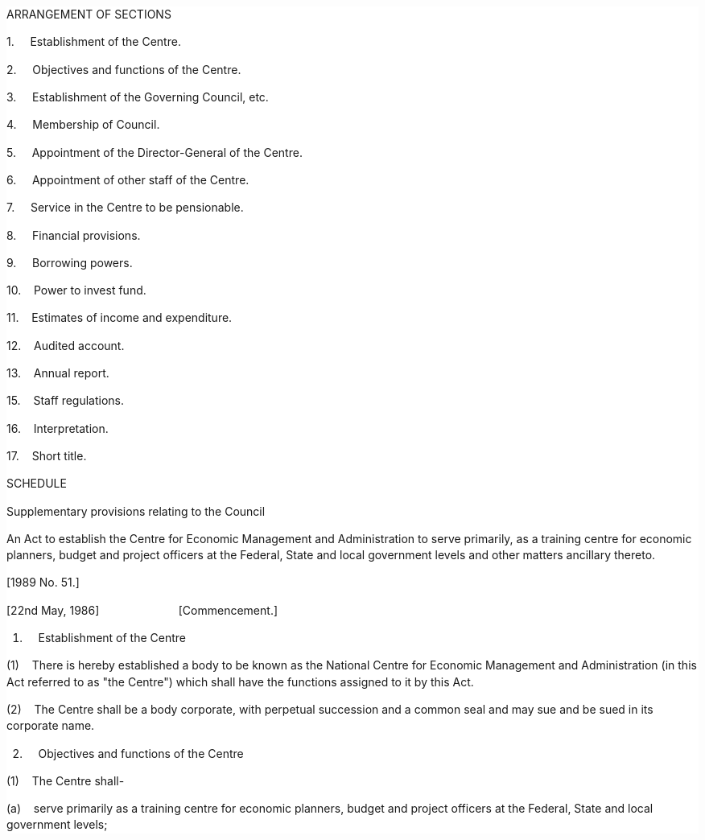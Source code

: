 # 

ARRANGEMENT OF SECTIONS

1.     Establishment of the Centre.

2.     Objectives and functions of the Centre.

3.     Establishment of the Governing Council, etc.

4.     Membership of Council.

5.     Appointment of the Director-General of the Centre.

6.     Appointment of other staff of the Centre.

7.     Service in the Centre to be pensionable.

8.     Financial provisions.

9.     Borrowing powers.

10.    Power to invest fund.

11.    Estimates of income and expenditure.

12.    Audited account.

13.    Annual report.

15.    Staff regulations.

16.    Interpretation.

17.    Short title.

SCHEDULE

Supplementary provisions relating to the Council

An Act to establish the Centre for Economic Management and Administration to serve primarily, as a training centre for economic planners, budget and project officers at the Federal, State and local government levels and other matters ancillary thereto.

[1989 No. 51.]

[22nd May, 1986]                         [Commencement.]

1.     Establishment of the Centre

(1)    There is hereby established a body to be known as the National Centre for Economic Management and Administration (in this Act referred to as "the Centre") which shall have the functions assigned to it by this Act.

(2)    The Centre shall be a body corporate, with perpetual succession and a common seal and may sue and be sued in its corporate name.

2.     Objectives and functions of the Centre

(1)    The Centre shall-

(a)    serve primarily as a training centre for economic planners, budget and project officers at the Federal, State and local government levels;
